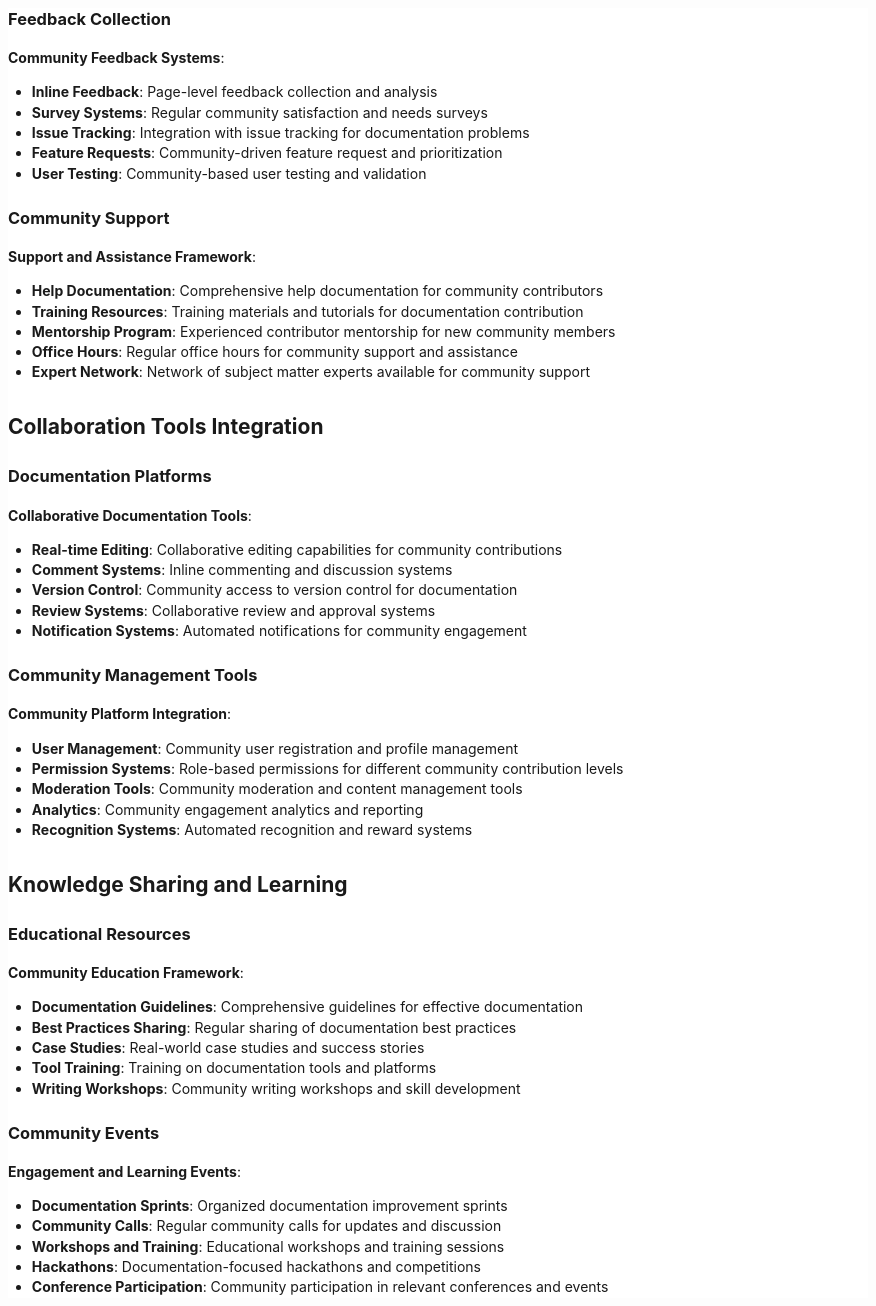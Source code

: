 ### Feedback Collection
**Community Feedback Systems**:
- **Inline Feedback**: Page-level feedback collection and analysis
- **Survey Systems**: Regular community satisfaction and needs surveys
- **Issue Tracking**: Integration with issue tracking for documentation problems
- **Feature Requests**: Community-driven feature request and prioritization
- **User Testing**: Community-based user testing and validation

### Community Support
**Support and Assistance Framework**:
- **Help Documentation**: Comprehensive help documentation for community contributors
- **Training Resources**: Training materials and tutorials for documentation contribution
- **Mentorship Program**: Experienced contributor mentorship for new community members
- **Office Hours**: Regular office hours for community support and assistance
- **Expert Network**: Network of subject matter experts available for community support

## Collaboration Tools Integration

### Documentation Platforms
**Collaborative Documentation Tools**:
- **Real-time Editing**: Collaborative editing capabilities for community contributions
- **Comment Systems**: Inline commenting and discussion systems
- **Version Control**: Community access to version control for documentation
- **Review Systems**: Collaborative review and approval systems
- **Notification Systems**: Automated notifications for community engagement

### Community Management Tools
**Community Platform Integration**:
- **User Management**: Community user registration and profile management
- **Permission Systems**: Role-based permissions for different community contribution levels
- **Moderation Tools**: Community moderation and content management tools
- **Analytics**: Community engagement analytics and reporting
- **Recognition Systems**: Automated recognition and reward systems

## Knowledge Sharing and Learning

### Educational Resources
**Community Education Framework**:
- **Documentation Guidelines**: Comprehensive guidelines for effective documentation
- **Best Practices Sharing**: Regular sharing of documentation best practices
- **Case Studies**: Real-world case studies and success stories
- **Tool Training**: Training on documentation tools and platforms
- **Writing Workshops**: Community writing workshops and skill development

### Community Events
**Engagement and Learning Events**:
- **Documentation Sprints**: Organized documentation improvement sprints
- **Community Calls**: Regular community calls for updates and discussion
- **Workshops and Training**: Educational workshops and training sessions
- **Hackathons**: Documentation-focused hackathons and competitions
- **Conference Participation**: Community participation in relevant conferences and events
